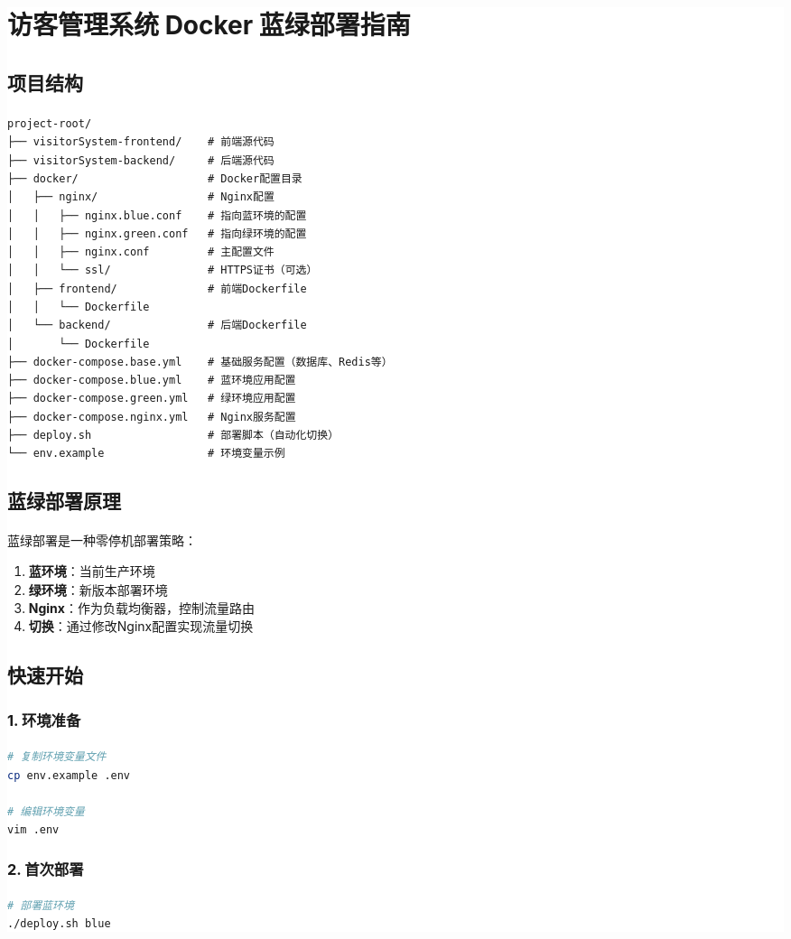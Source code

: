 # 访客管理系统 Docker 蓝绿部署指南

## 项目结构

```
project-root/
├── visitorSystem-frontend/    # 前端源代码
├── visitorSystem-backend/     # 后端源代码
├── docker/                    # Docker配置目录
│   ├── nginx/                 # Nginx配置
│   │   ├── nginx.blue.conf    # 指向蓝环境的配置
│   │   ├── nginx.green.conf   # 指向绿环境的配置
│   │   ├── nginx.conf         # 主配置文件
│   │   └── ssl/               # HTTPS证书（可选）
│   ├── frontend/              # 前端Dockerfile
│   │   └── Dockerfile
│   └── backend/               # 后端Dockerfile
│       └── Dockerfile
├── docker-compose.base.yml    # 基础服务配置（数据库、Redis等）
├── docker-compose.blue.yml    # 蓝环境应用配置
├── docker-compose.green.yml   # 绿环境应用配置
├── docker-compose.nginx.yml   # Nginx服务配置
├── deploy.sh                  # 部署脚本（自动化切换）
└── env.example                # 环境变量示例
```

## 蓝绿部署原理

蓝绿部署是一种零停机部署策略：

1. **蓝环境**：当前生产环境
2. **绿环境**：新版本部署环境
3. **Nginx**：作为负载均衡器，控制流量路由
4. **切换**：通过修改Nginx配置实现流量切换

## 快速开始

### 1. 环境准备

```bash
# 复制环境变量文件
cp env.example .env

# 编辑环境变量
vim .env
```

### 2. 首次部署

```bash
# 部署蓝环境
./deploy.sh blue
```
